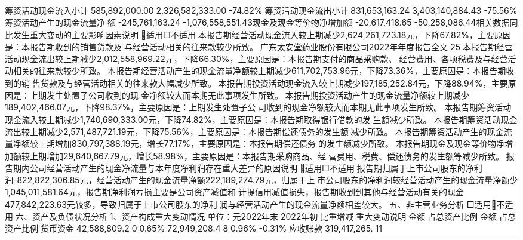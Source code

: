 筹资活动现金流入小计
585,892,000.00
2,326,582,333.00
-74.82%
筹资活动现金流出小计
831,653,163.24
3,403,140,884.43
-75.56%
筹资活动产生的现金流量净
额
-245,761,163.24
-1,076,558,551.43现金及现金等价物净增加额
-20,617,418.65
-50,258,086.44相关数据同比发生重大变动的主要影响因素说明
适用□不适用
本报告期经营活动现金流入较上期减少2,624,261,723.18元，下降67.82%，主要原因是：本报告期收到的销售货款及
与经营活动相关的往来款较少所致。
广东太安堂药业股份有限公司2022年年度报告全文
25
本报告期经营活动现金流出较上期减少2,012,558,969.22元，下降66.30%，主要原因是：本报告期支付的商品采购款、
经营费用、各项税费及与经营活动相关的往来款较少所致。
本报告期经营活动产生的现金流量净额较上期减少611,702,753.96元，下降73.36%，主要原因是：本报告期收到的销
售货款及与经营活动相关的往来款大幅减少所致。
本报告期投资活动现金流入较上期减少197,185,252.84元，下降88.94%，主要原因是：上期发生处置子公司收到的现
金净额较大而本期无此事项发生所致。
本报告期投资活动产生的现金流量净额较上期减少189,402,466.07元，下降98.37%，主要原因是：上期发生处置子公
司收到的现金净额较大而本期无此事项发生所致。
本报告期筹资活动现金流入较上期减少1,740,690,333.00元，下降74.82%，主要原因是：本报告期取得银行借款的发
生额减少所致。
本报告期筹资活动现金流出较上期减少2,571,487,721.19元，下降75.56%，主要原因是：本报告期偿还债务的发生额
减少所致。
本报告期筹资活动产生的现金流量净额较上期增加830,797,388.19元，增长77.17%，主要原因是：本报告期偿还债务
的发生额减少所致。
本报告期现金及现金等价物净增加额较上期增加29,640,667.79元，增长58.98%，主要原因是：本报告期采购商品、经
营费用、税费、偿还债务的发生额等减少所致。
报告期内公司经营活动产生的现金净流量与本年度净利润存在重大差异的原因说明
适用□不适用
报告期归属于上市公司股东的净利润-822,822,306.85元，经营活动产生的现金流量净额222,189,274.79元，归属于上
市公司股东的净利润较经营活动产生的现金流量净额少1,045,011,581.64元，报告期净利润亏损主要是公司资产减值和
计提信用减值损失，报告期收到到其他与经营活动有关的现金477,842,223.63元较多，导致归属于上市公司股东的净利
润与经营活动产生的现金流量净额相差较大。
五、非主营业务分析
□适用不适用
六、资产及负债状况分析
1、资产构成重大变动情况
单位：元2022年末
2022年初
比重增减
重大变动说明
金额
占总资产比例
金额
占总资产比例
货币资金
42,588,809.2
0
0.65%
72,949,208.4
8
0.96%
-0.31%
应收账款
319,417,265.
11